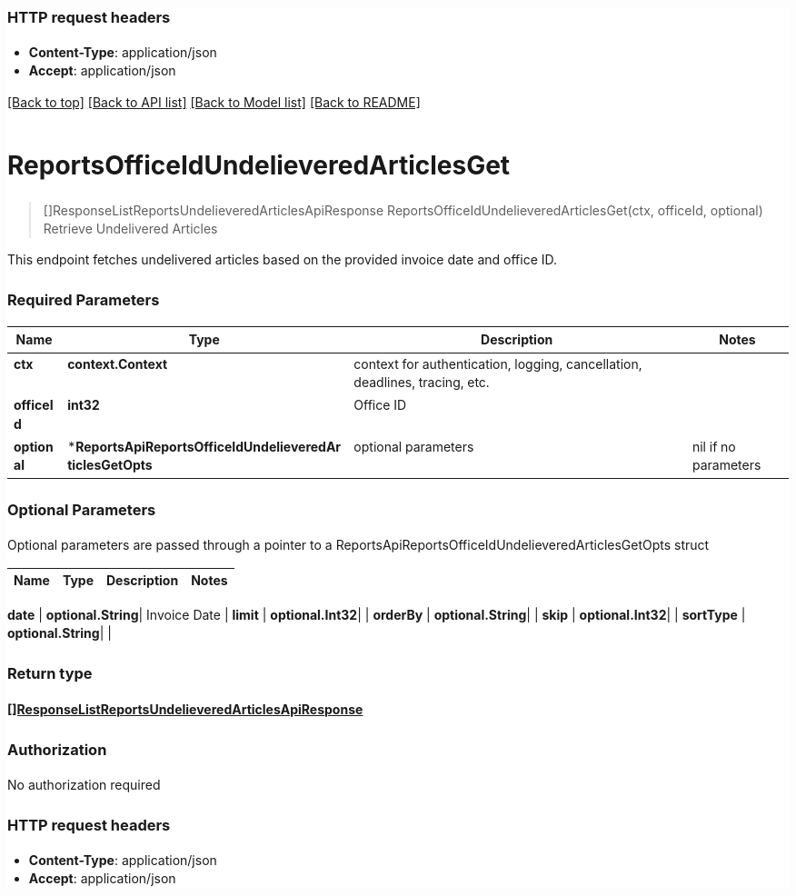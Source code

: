 ### HTTP request headers

 - **Content-Type**: application/json
 - **Accept**: application/json

[[Back to top]](#) [[Back to API list]](../README.md#documentation-for-api-endpoints) [[Back to Model list]](../README.md#documentation-for-models) [[Back to README]](../README.md)

# **ReportsOfficeIdUndelieveredArticlesGet**
> []ResponseListReportsUndelieveredArticlesApiResponse ReportsOfficeIdUndelieveredArticlesGet(ctx, officeId, optional)
Retrieve Undelivered Articles

This endpoint fetches undelivered articles based on the provided invoice date and office ID.

### Required Parameters

Name | Type | Description  | Notes
------------- | ------------- | ------------- | -------------
 **ctx** | **context.Context** | context for authentication, logging, cancellation, deadlines, tracing, etc.
  **officeId** | **int32**| Office ID | 
 **optional** | ***ReportsApiReportsOfficeIdUndelieveredArticlesGetOpts** | optional parameters | nil if no parameters

### Optional Parameters
Optional parameters are passed through a pointer to a ReportsApiReportsOfficeIdUndelieveredArticlesGetOpts struct

Name | Type | Description  | Notes
------------- | ------------- | ------------- | -------------

 **date** | **optional.String**| Invoice Date | 
 **limit** | **optional.Int32**|  | 
 **orderBy** | **optional.String**|  | 
 **skip** | **optional.Int32**|  | 
 **sortType** | **optional.String**|  | 

### Return type

[**[]ResponseListReportsUndelieveredArticlesApiResponse**](response.ListReportsUndelieveredArticlesAPIResponse.md)

### Authorization

No authorization required

### HTTP request headers

 - **Content-Type**: application/json
 - **Accept**: application/json
